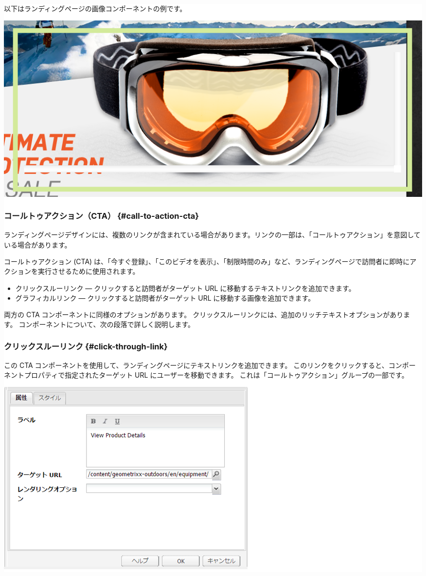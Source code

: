 以下はランディングページの画像コンポーネントの例です。

![chlimage_1-48](assets/chlimage_1-48.png)

### コールトゥアクション（CTA） {#call-to-action-cta}

ランディングページデザインには、複数のリンクが含まれている場合があります。リンクの一部は、「コールトゥアクション」を意図している場合があります。

コールトゥアクション (CTA) は、「今すぐ登録」、「このビデオを表示」、「制限時間のみ」など、ランディングページで訪問者に即時にアクションを実行させるために使用されます。

* クリックスルーリンク — クリックすると訪問者がターゲット URL に移動するテキストリンクを追加できます。
* グラフィカルリンク — クリックすると訪問者がターゲット URL に移動する画像を追加できます。

両方の CTA コンポーネントに同様のオプションがあります。 クリックスルーリンクには、追加のリッチテキストオプションがあります。 コンポーネントについて、次の段落で詳しく説明します。

### クリックスルーリンク {#click-through-link}

この CTA コンポーネントを使用して、ランディングページにテキストリンクを追加できます。 このリンクをクリックすると、コンポーネントプロパティで指定されたターゲット URL にユーザーを移動できます。 これは「コールトゥアクション」グループの一部です。

![chlimage_1-49](assets/chlimage_1-49.png)
